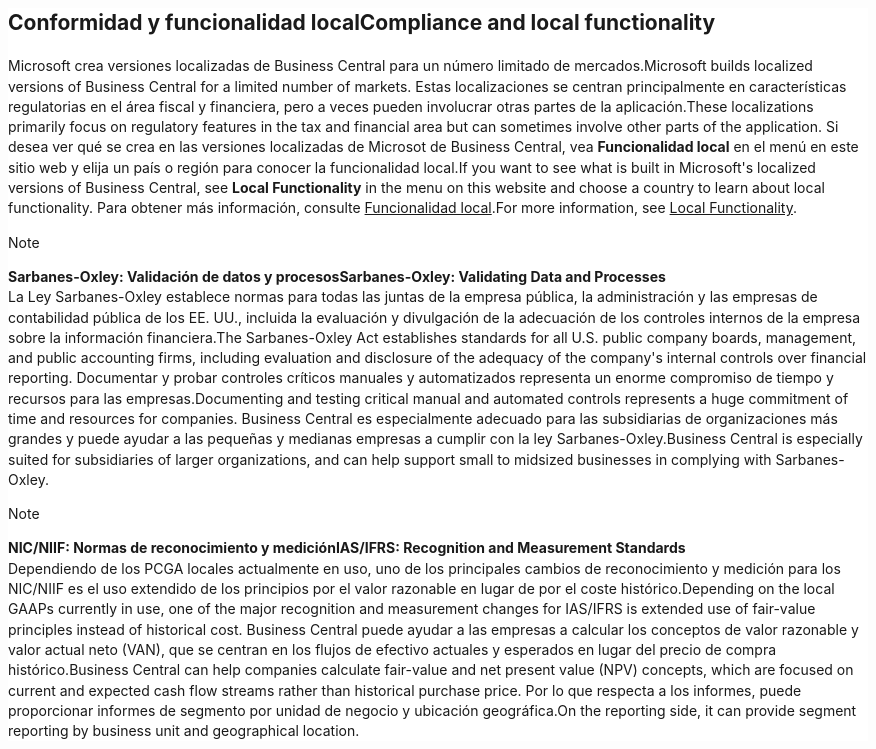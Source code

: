 ## <a name="compliance-and-local-functionality"></a><span data-ttu-id="0fa12-153">Conformidad y funcionalidad local</span><span class="sxs-lookup"><span data-stu-id="0fa12-153">Compliance and local functionality</span></span>

<span data-ttu-id="0fa12-154">Microsoft crea versiones localizadas de Business Central para un número limitado de mercados.</span><span class="sxs-lookup"><span data-stu-id="0fa12-154">Microsoft builds localized versions of Business Central for a limited number of markets.</span></span> <span data-ttu-id="0fa12-155">Estas localizaciones se centran principalmente en características regulatorias en el área fiscal y financiera, pero a veces pueden involucrar otras partes de la aplicación.</span><span class="sxs-lookup"><span data-stu-id="0fa12-155">These localizations primarily focus on regulatory features in the tax and financial area but can sometimes involve other parts of the application.</span></span> <span data-ttu-id="0fa12-156">Si desea ver qué se crea en las versiones localizadas de Microsot de Business Central, vea **Funcionalidad local** en el menú en este sitio web y elija un país o región para conocer la funcionalidad local.</span><span class="sxs-lookup"><span data-stu-id="0fa12-156">If you want to see what is built in Microsoft's localized versions of Business Central, see **Local Functionality** in the menu on this website and choose a country to learn about local functionality.</span></span> <span data-ttu-id="0fa12-157">Para obtener más información, consulte [Funcionalidad local](../about-localization.md).</span><span class="sxs-lookup"><span data-stu-id="0fa12-157">For more information, see [Local Functionality](../about-localization.md).</span></span>  

> [!NOTE]  
> <span data-ttu-id="0fa12-158">**Sarbanes-Oxley: Validación de datos y procesos**</span><span class="sxs-lookup"><span data-stu-id="0fa12-158">**Sarbanes-Oxley: Validating Data and Processes**</span></span>  
> <span data-ttu-id="0fa12-159">La Ley Sarbanes-Oxley establece normas para todas las juntas de la empresa pública, la administración y las empresas de contabilidad pública de los EE. UU., incluida la evaluación y divulgación de la adecuación de los controles internos de la empresa sobre la información financiera.</span><span class="sxs-lookup"><span data-stu-id="0fa12-159">The Sarbanes-Oxley Act establishes standards for all U.S. public company boards, management, and public accounting firms, including evaluation and disclosure    of    the    adequacy    of    the    company's    internal    controls over financial reporting.</span></span> <span data-ttu-id="0fa12-160">Documentar y probar controles críticos manuales y automatizados representa un enorme compromiso de tiempo y recursos para las empresas.</span><span class="sxs-lookup"><span data-stu-id="0fa12-160">Documenting and testing critical manual and automated controls represents a huge commitment of time and resources for companies.</span></span> <span data-ttu-id="0fa12-161">Business Central es especialmente adecuado para las subsidiarias de organizaciones más grandes y puede ayudar a las pequeñas y medianas empresas a cumplir con la ley Sarbanes-Oxley.</span><span class="sxs-lookup"><span data-stu-id="0fa12-161">Business Central is especially suited for subsidiaries of larger organizations, and can help support small to midsized businesses in complying with Sarbanes-Oxley.</span></span>

> [!NOTE]  
> <span data-ttu-id="0fa12-162">**NIC/NIIF: Normas de reconocimiento y medición**</span><span class="sxs-lookup"><span data-stu-id="0fa12-162">**IAS/IFRS: Recognition and Measurement Standards**</span></span>  
> <span data-ttu-id="0fa12-163">Dependiendo de los PCGA locales actualmente en uso, uno de los principales cambios de reconocimiento y medición para los NIC/NIIF es el uso extendido de los principios por el valor razonable en lugar de por el coste histórico.</span><span class="sxs-lookup"><span data-stu-id="0fa12-163">Depending on the local GAAPs currently in use, one of the major recognition and measurement changes for IAS/IFRS is extended use of fair-value principles instead of historical cost.</span></span> <span data-ttu-id="0fa12-164">Business Central puede ayudar a las empresas a calcular los conceptos de valor razonable y valor actual neto (VAN), que se centran en los flujos de efectivo actuales y esperados en lugar del precio de compra histórico.</span><span class="sxs-lookup"><span data-stu-id="0fa12-164">Business Central can help companies calculate fair-value and net present value (NPV) concepts, which are focused on current and expected cash flow streams rather than historical purchase price.</span></span> <span data-ttu-id="0fa12-165">Por lo que respecta a los informes, puede proporcionar informes de segmento por unidad de negocio y ubicación geográfica.</span><span class="sxs-lookup"><span data-stu-id="0fa12-165">On the reporting side, it can provide segment reporting by business unit and geographical location.</span></span>
